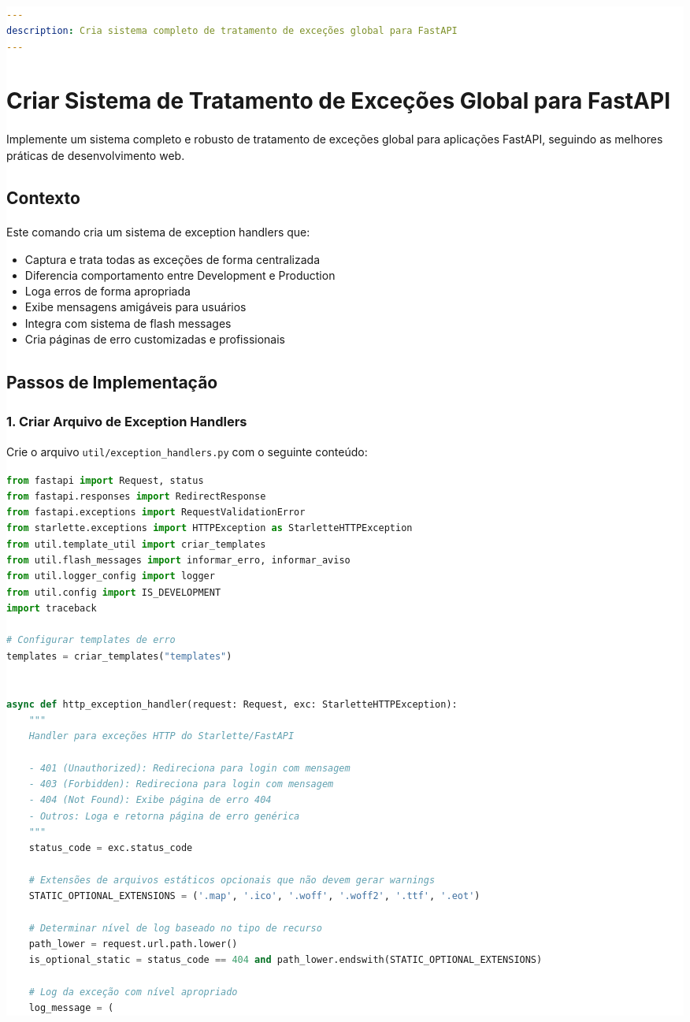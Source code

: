 ```yaml
---
description: Cria sistema completo de tratamento de exceções global para FastAPI
---
```


# Criar Sistema de Tratamento de Exceções Global para FastAPI

Implemente um sistema completo e robusto de tratamento de exceções global para aplicações FastAPI, seguindo as melhores práticas de desenvolvimento web.

## Contexto

Este comando cria um sistema de exception handlers que:
- Captura e trata todas as exceções de forma centralizada
- Diferencia comportamento entre Development e Production
- Loga erros de forma apropriada
- Exibe mensagens amigáveis para usuários
- Integra com sistema de flash messages
- Cria páginas de erro customizadas e profissionais

## Passos de Implementação

### 1. Criar Arquivo de Exception Handlers

Crie o arquivo `util/exception_handlers.py` com o seguinte conteúdo:

```python
from fastapi import Request, status
from fastapi.responses import RedirectResponse
from fastapi.exceptions import RequestValidationError
from starlette.exceptions import HTTPException as StarletteHTTPException
from util.template_util import criar_templates
from util.flash_messages import informar_erro, informar_aviso
from util.logger_config import logger
from util.config import IS_DEVELOPMENT
import traceback

# Configurar templates de erro
templates = criar_templates("templates")


async def http_exception_handler(request: Request, exc: StarletteHTTPException):
    """
    Handler para exceções HTTP do Starlette/FastAPI

    - 401 (Unauthorized): Redireciona para login com mensagem
    - 403 (Forbidden): Redireciona para login com mensagem
    - 404 (Not Found): Exibe página de erro 404
    - Outros: Loga e retorna página de erro genérica
    """
    status_code = exc.status_code

    # Extensões de arquivos estáticos opcionais que não devem gerar warnings
    STATIC_OPTIONAL_EXTENSIONS = ('.map', '.ico', '.woff', '.woff2', '.ttf', '.eot')

    # Determinar nível de log baseado no tipo de recurso
    path_lower = request.url.path.lower()
    is_optional_static = status_code == 404 and path_lower.endswith(STATIC_OPTIONAL_EXTENSIONS)

    # Log da exceção com nível apropriado
    log_message = (
```